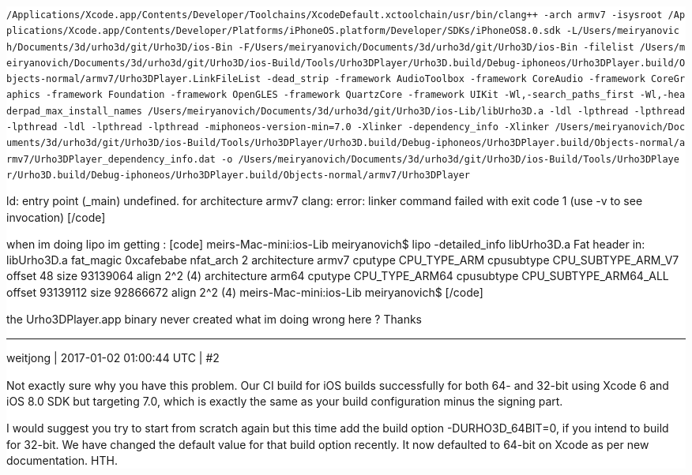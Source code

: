     /Applications/Xcode.app/Contents/Developer/Toolchains/XcodeDefault.xctoolchain/usr/bin/clang++ -arch armv7 -isysroot /Applications/Xcode.app/Contents/Developer/Platforms/iPhoneOS.platform/Developer/SDKs/iPhoneOS8.0.sdk -L/Users/meiryanovich/Documents/3d/urho3d/git/Urho3D/ios-Bin -F/Users/meiryanovich/Documents/3d/urho3d/git/Urho3D/ios-Bin -filelist /Users/meiryanovich/Documents/3d/urho3d/git/Urho3D/ios-Build/Tools/Urho3DPlayer/Urho3D.build/Debug-iphoneos/Urho3DPlayer.build/Objects-normal/armv7/Urho3DPlayer.LinkFileList -dead_strip -framework AudioToolbox -framework CoreAudio -framework CoreGraphics -framework Foundation -framework OpenGLES -framework QuartzCore -framework UIKit -Wl,-search_paths_first -Wl,-headerpad_max_install_names /Users/meiryanovich/Documents/3d/urho3d/git/Urho3D/ios-Lib/libUrho3D.a -ldl -lpthread -lpthread -lpthread -ldl -lpthread -lpthread -miphoneos-version-min=7.0 -Xlinker -dependency_info -Xlinker /Users/meiryanovich/Documents/3d/urho3d/git/Urho3D/ios-Build/Tools/Urho3DPlayer/Urho3D.build/Debug-iphoneos/Urho3DPlayer.build/Objects-normal/armv7/Urho3DPlayer_dependency_info.dat -o /Users/meiryanovich/Documents/3d/urho3d/git/Urho3D/ios-Build/Tools/Urho3DPlayer/Urho3D.build/Debug-iphoneos/Urho3DPlayer.build/Objects-normal/armv7/Urho3DPlayer

ld: entry point (_main) undefined. for architecture armv7
clang: error: linker command failed with exit code 1 (use -v to see invocation)
[/code]

when im doing lipo im getting :
[code]
meirs-Mac-mini:ios-Lib meiryanovich$ lipo -detailed_info libUrho3D.a 
Fat header in: libUrho3D.a
fat_magic 0xcafebabe
nfat_arch 2
architecture armv7
    cputype CPU_TYPE_ARM
    cpusubtype CPU_SUBTYPE_ARM_V7
    offset 48
    size 93139064
    align 2^2 (4)
architecture arm64
    cputype CPU_TYPE_ARM64
    cpusubtype CPU_SUBTYPE_ARM64_ALL
    offset 93139112
    size 92866672
    align 2^2 (4)
meirs-Mac-mini:ios-Lib meiryanovich$ 
[/code]

the Urho3DPlayer.app binary never created
what im doing wrong here ?
Thanks

-------------------------

weitjong | 2017-01-02 01:00:44 UTC | #2

Not exactly sure why you have this problem. Our CI build for iOS builds successfully for both 64- and 32-bit using Xcode 6 and iOS 8.0 SDK but targeting 7.0, which is exactly the same as your build configuration minus the signing part.

I would suggest you try to start from scratch again but this time add the build option -DURHO3D_64BIT=0, if you intend to build for 32-bit. We have changed the default value for that build option recently. It now defaulted to 64-bit on Xcode as per new documentation. HTH.
